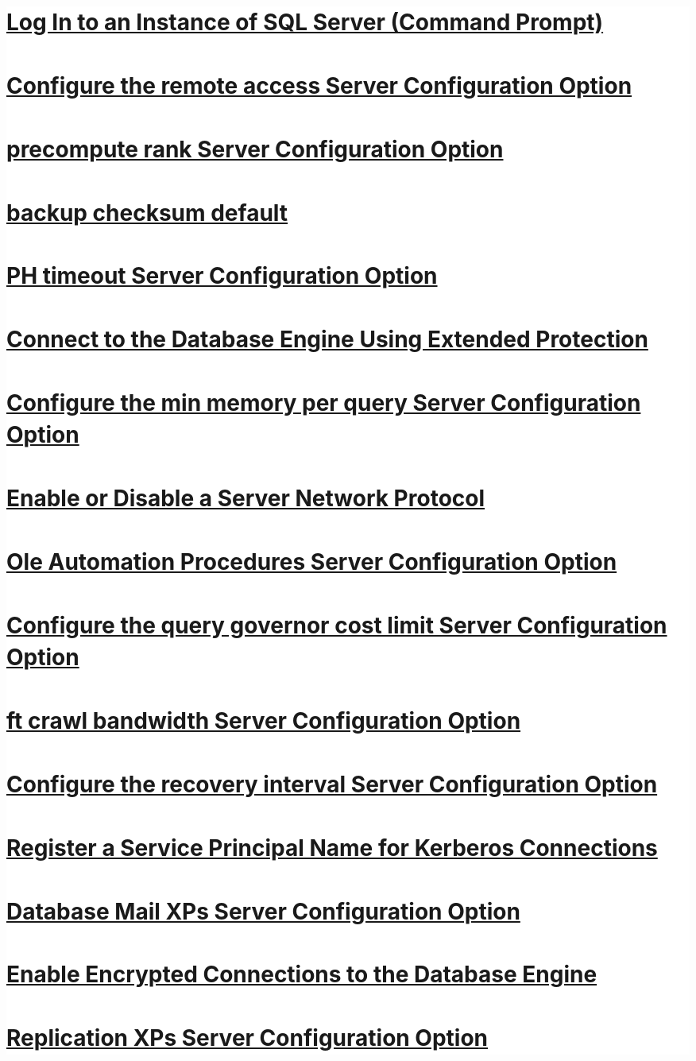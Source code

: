 # [Log In to an Instance of SQL Server (Command Prompt)](log-in-to-an-instance-of-sql-server-command-prompt.md)
# [Configure the remote access Server Configuration Option](configure-the-remote-access-server-configuration-option.md)
# [precompute rank Server Configuration Option](precompute-rank-server-configuration-option.md)
# [backup checksum default](backup-checksum-default.md)
# [PH timeout Server Configuration Option](ph-timeout-server-configuration-option.md)
# [Connect to the Database Engine Using Extended Protection](connect-to-the-database-engine-using-extended-protection.md)
# [Configure the min memory per query Server Configuration Option](configure-the-min-memory-per-query-server-configuration-option.md)
# [Enable or Disable a Server Network Protocol](enable-or-disable-a-server-network-protocol.md)
# [Ole Automation Procedures Server Configuration Option](ole-automation-procedures-server-configuration-option.md)
# [Configure the query governor cost limit Server Configuration Option](configure-the-query-governor-cost-limit-server-configuration-option.md)
# [ft crawl bandwidth Server Configuration Option](ft-crawl-bandwidth-server-configuration-option.md)
# [Configure the recovery interval Server Configuration Option](configure-the-recovery-interval-server-configuration-option.md)
# [Register a Service Principal Name for Kerberos Connections](register-a-service-principal-name-for-kerberos-connections.md)
# [Database Mail XPs Server Configuration Option](database-mail-xps-server-configuration-option.md)
# [Enable Encrypted Connections to the Database Engine](enable-encrypted-connections-to-the-database-engine.md)
# [Replication XPs Server Configuration Option](replication-xps-server-configuration-option.md)